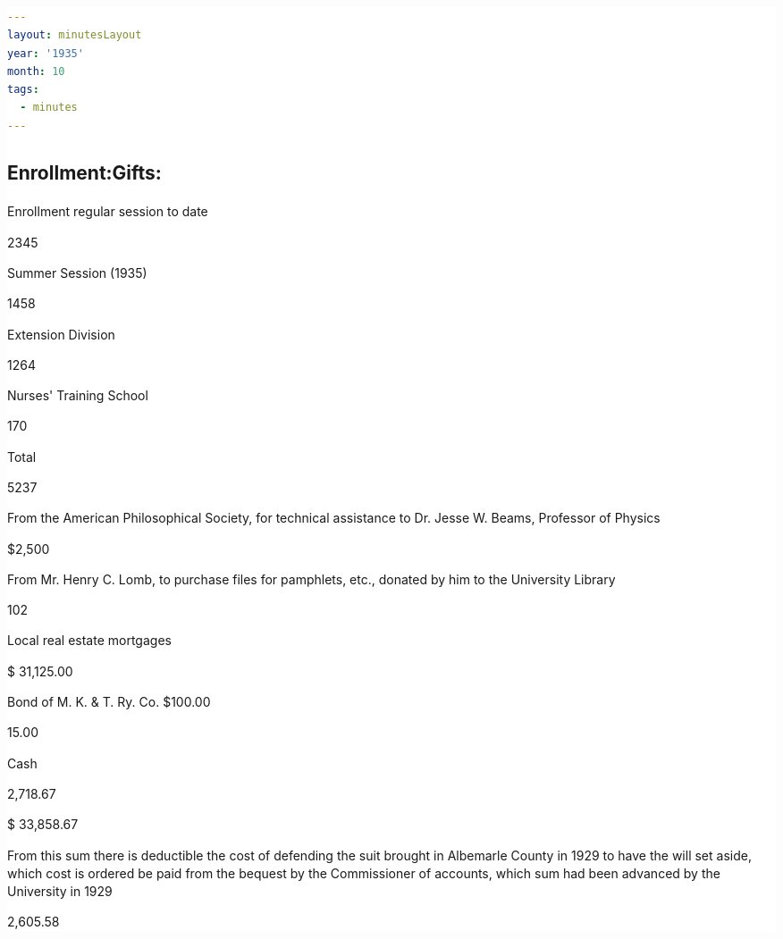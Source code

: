 ```yaml
---
layout: minutesLayout
year: '1935'
month: 10
tags:
  - minutes
---
```

Enrollment:Gifts:
-----------------

Enrollment regular session to date

2345

Summer Session (1935)

1458

Extension Division

1264

Nurses' Training School

170

Total

5237

From the American Philosophical Society, for technical assistance to Dr. Jesse W. Beams, Professor of Physics

$2,500

From Mr. Henry C. Lomb, to purchase files for pamphlets, etc., donated by him to the University Library

102

Local real estate mortgages

$ 31,125.00

Bond of M. K. & T. Ry. Co. $100.00

15.00

Cash

2,718.67

$ 33,858.67

From this sum there is deductible the cost of defending the suit brought in Albemarle County in 1929 to have the will set aside, which cost is ordered be paid from the bequest by the Commissioner of accounts, which sum had been advanced by the University in 1929

2,605.58
